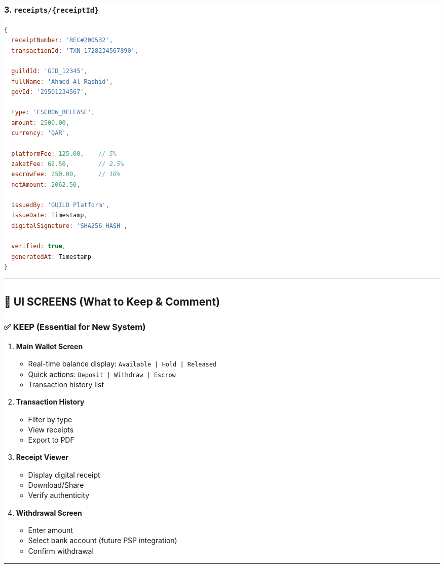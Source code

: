 ### **3. `receipts/{receiptId}`**
```javascript
{
  receiptNumber: 'REC#200532',
  transactionId: 'TXN_1728234567890',
  
  guildId: 'GID_12345',
  fullName: 'Ahmed Al-Rashid',
  govId: '29501234567',
  
  type: 'ESCROW_RELEASE',
  amount: 2500.00,
  currency: 'QAR',
  
  platformFee: 125.00,    // 5%
  zakatFee: 62.50,        // 2.5%
  escrowFee: 250.00,      // 10%
  netAmount: 2062.50,
  
  issuedBy: 'GUILD Platform',
  issueDate: Timestamp,
  digitalSignature: 'SHA256_HASH',
  
  verified: true,
  generatedAt: Timestamp
}
```

---

## 🎨 **UI SCREENS (What to Keep & Comment)**

### **✅ KEEP (Essential for New System)**

1. **Main Wallet Screen**
   - Real-time balance display: `Available | Hold | Released`
   - Quick actions: `Deposit | Withdraw | Escrow`
   - Transaction history list

2. **Transaction History**
   - Filter by type
   - View receipts
   - Export to PDF

3. **Receipt Viewer**
   - Display digital receipt
   - Download/Share
   - Verify authenticity

4. **Withdrawal Screen**
   - Enter amount
   - Select bank account (future PSP integration)
   - Confirm withdrawal

---